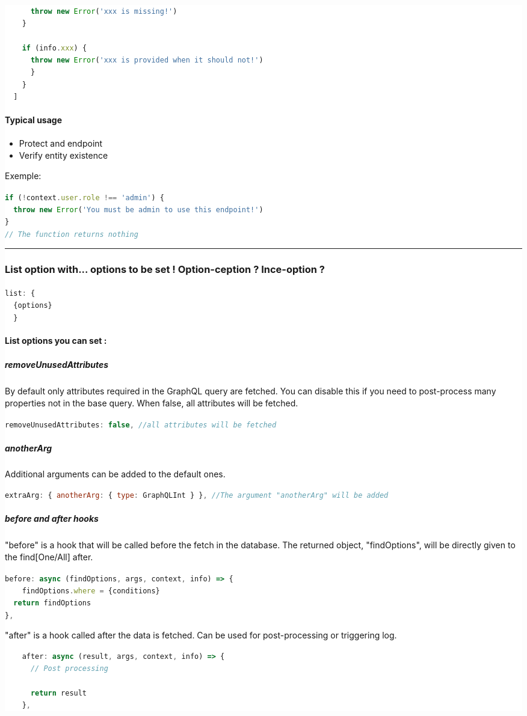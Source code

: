 ```javascript
      throw new Error('xxx is missing!')
    }

    if (info.xxx) {
      throw new Error('xxx is provided when it should not!')
      }
    }
  ]
```

#### Typical usage
  - Protect and endpoint
  - Verify entity existence

Exemple:
```javascript
if (!context.user.role !== 'admin') {
  throw new Error('You must be admin to use this endpoint!')
}
// The function returns nothing
```
----
### List option with... options to be set ! Option-ception ? Ince-option ?
```javascript
list: {
  {options}
  }
```
  
  #### List options you can set :
  ##### removeUnusedAttributes
By default only attributes required in the GraphQL query are fetched. You can disable this if you need to post-process many properties not in the base query. When false, all attributes will be fetched.
```javascript
removeUnusedAttributes: false, //all attributes will be fetched
```

##### anotherArg
Additional arguments can be added to the default ones.
```javascript
extraArg: { anotherArg: { type: GraphQLInt } }, //The argument "anotherArg" will be added
```
##### before and after hooks
"before" is a hook that will be called before the fetch in the database. The returned object, "findOptions", will be directly given to the find[One/All] after.
```javascript
before: async (findOptions, args, context, info) => {
    findOptions.where = {conditions}
  return findOptions
},


```
"after" is a hook called after the data is fetched. Can be used for post-processing or triggering log.
```javascript
    after: async (result, args, context, info) => {
      // Post processing

      return result
    },
```